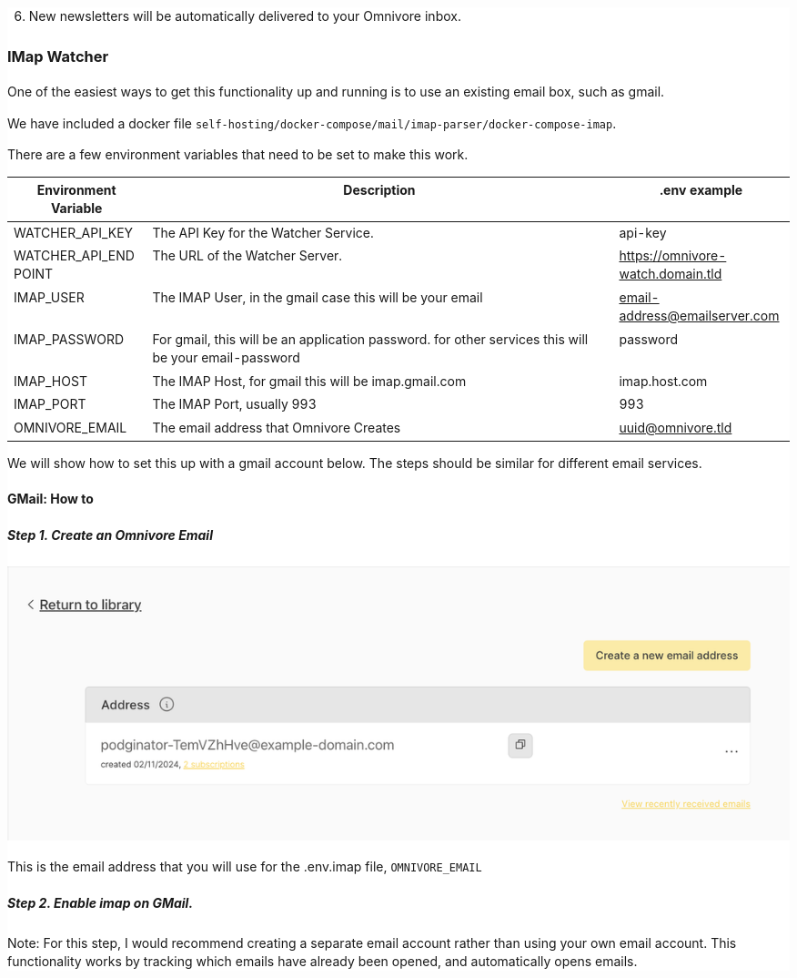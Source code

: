 6. New newsletters will be automatically delivered to your Omnivore inbox.

### IMap Watcher

One of the easiest ways to get this functionality up and running is to use an existing email box, such as gmail. 

We have included a docker file `self-hosting/docker-compose/mail/imap-parser/docker-compose-imap`. 

There are a few environment variables that need to be set to make this work.

| Environment Variable | Description                                                                                          | .env example                      |
|----------------------|------------------------------------------------------------------------------------------------------|-----------------------------------|
| WATCHER_API_KEY      | The API Key for the Watcher Service.                                                                 | api-key                           |
| WATCHER_API_ENDPOINT | The URL of the Watcher Server.                                                                       | https://omnivore-watch.domain.tld |
| IMAP_USER            | The IMAP User, in the gmail case this will be your email                                             | email-address@emailserver.com     |
| IMAP_PASSWORD        | For gmail, this will be an application password. for other services this will be your email-password | password                          |
| IMAP_HOST            | The IMAP Host, for gmail this will be imap.gmail.com                                                 | imap.host.com                     |
| IMAP_PORT            | The IMAP Port, usually 993                                                                           | 993                               |
| OMNIVORE_EMAIL       | The email address that Omnivore Creates                                                              | uuid@omnivore.tld                 |

We will show how to set this up with a gmail account below. The steps should be similar for different email services. 

#### GMail: How to

##### Step 1. Create an Omnivore Email
![Email](../docs/guides/images/create-new-email.png)

This is the email address that you will use for the .env.imap file, `OMNIVORE_EMAIL`

##### Step 2. Enable imap on GMail. 
Note: For this step, I would recommend creating a separate email account rather than using your own email account. This functionality works by tracking which emails have already been opened, and automatically opens emails. 
